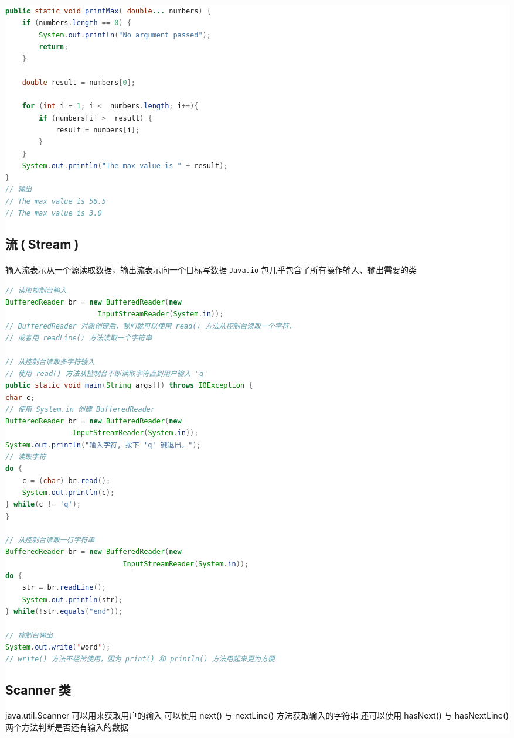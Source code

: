 ```java
public static void printMax( double... numbers) {
    if (numbers.length == 0) {
        System.out.println("No argument passed");
        return;
    }

    double result = numbers[0];

    for (int i = 1; i <  numbers.length; i++){
        if (numbers[i] >  result) {
            result = numbers[i];
        }
    }
    System.out.println("The max value is " + result);
}
// 输出
// The max value is 56.5
// The max value is 3.0
```
## 流 ( Stream )
输入流表示从一个源读取数据，输出流表示向一个目标写数据
`Java.io` 包几乎包含了所有操作输入、输出需要的类
```java
// 读取控制台输入
BufferedReader br = new BufferedReader(new 
                      InputStreamReader(System.in));
// BufferedReader 对象创建后，我们就可以使用 read() 方法从控制台读取一个字符，
// 或者用 readLine() 方法读取一个字符串

// 从控制台读取多字符输入
// 使用 read() 方法从控制台不断读取字符直到用户输入 "q"
public static void main(String args[]) throws IOException {
char c;
// 使用 System.in 创建 BufferedReader 
BufferedReader br = new BufferedReader(new 
                InputStreamReader(System.in));
System.out.println("输入字符, 按下 'q' 键退出。");
// 读取字符
do {
    c = (char) br.read();
    System.out.println(c);
} while(c != 'q');
}

// 从控制台读取一行字符串
BufferedReader br = new BufferedReader(new
                            InputStreamReader(System.in));
do {
    str = br.readLine();
    System.out.println(str);
} while(!str.equals("end"));

// 控制台输出
System.out.write('word');
// write() 方法不经常使用，因为 print() 和 println() 方法用起来更为方便
```
## Scanner 类
java.util.Scanner 可以用来获取用户的输入
可以使用 next() 与 nextLine() 方法获取输入的字符串
还可以使用 hasNext() 与 hasNextLine() 两个方法判断是否还有输入的数据
```java
```